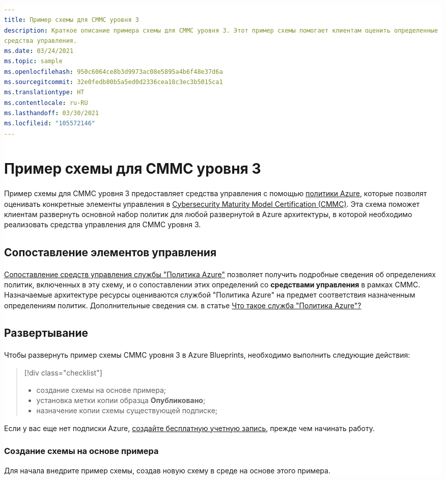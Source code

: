 ```yaml
---
title: Пример схемы для CMMC уровня 3
description: Краткое описание примера схемы для CMMC уровня 3. Этот пример схемы помогает клиентам оценить определенные средства управления.
ms.date: 03/24/2021
ms.topic: sample
ms.openlocfilehash: 950c6064ce8b3d9973ac08e5895a4b6f48e37d6a
ms.sourcegitcommit: 32e0fedb80b5a5ed0d2336cea18c3ec3b5015ca1
ms.translationtype: HT
ms.contentlocale: ru-RU
ms.lasthandoff: 03/30/2021
ms.locfileid: "105572146"
---
```

# <a name="cmmc-level-3-blueprint-sample"></a>Пример схемы для CMMC уровня 3

Пример схемы для CMMC уровня 3 предоставляет средства управления с помощью [политики Azure](../../policy/overview.md), которые позволят оценивать конкретные элементы управления в [Cybersecurity Maturity Model Certification (CMMC)](https://www.acq.osd.mil/cmmc/index.html). Эта схема поможет клиентам развернуть основной набор политик для любой развернутой в Azure архитектуры, в которой необходимо реализовать средства управления для CMMC уровня 3.

## <a name="control-mapping"></a>Сопоставление элементов управления

[Сопоставление средств управления службы "Политика Azure"](../../policy/samples/cmmc-l3.md) позволяет получить подробные сведения об определениях политик, включенных в эту схему, и о сопоставлении этих определений со **средствами управления** в рамках CMMC. Назначаемые архитектуре ресурсы оцениваются службой "Политика Azure" на предмет соответствия назначенным определениям политик. Дополнительные сведения см. в статье [Что такое служба "Политика Azure"?](../../policy/overview.md)

## <a name="deploy"></a>Развертывание

Чтобы развернуть пример схемы CMMC уровня 3 в Azure Blueprints, необходимо выполнить следующие действия:

> [!div class="checklist"]
> - создание схемы на основе примера;
> - установка метки копии образца **Опубликовано**;
> - назначение копии схемы существующей подписке;

Если у вас еще нет подписки Azure, [создайте бесплатную учетную запись](https://azure.microsoft.com/free), прежде чем начинать работу.

### <a name="create-blueprint-from-sample"></a>Создание схемы на основе примера

Для начала внедрите пример схемы, создав новую схему в среде на основе этого примера.
